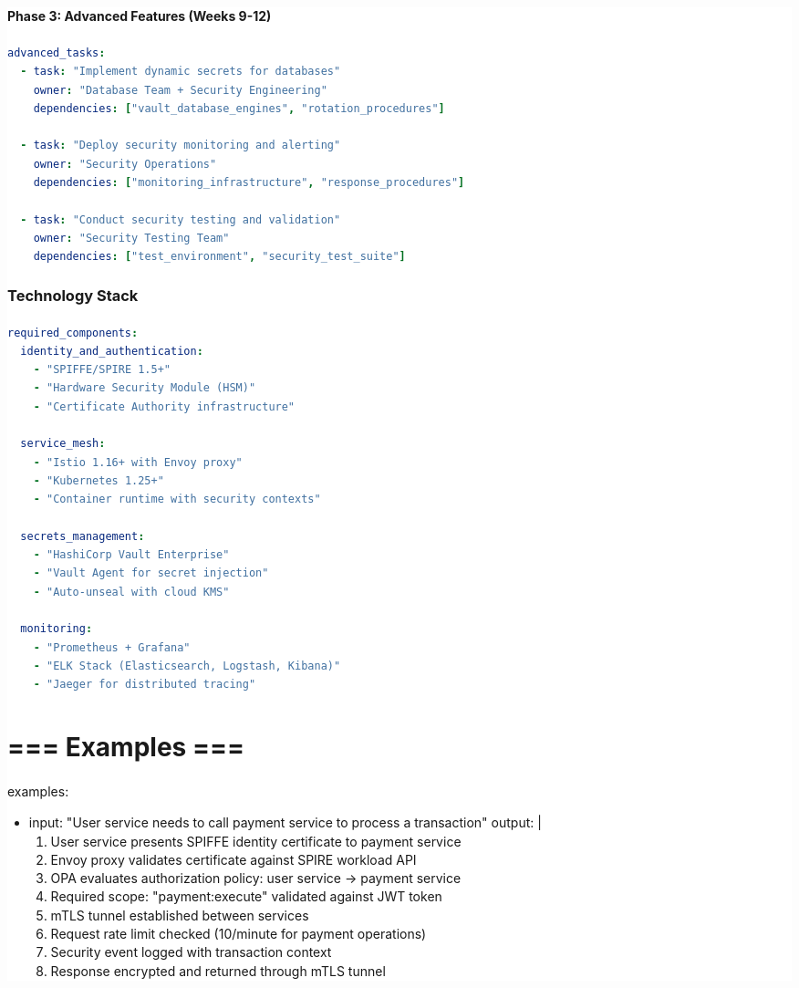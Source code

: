   ```yaml
  ```
  
  #### Phase 3: Advanced Features (Weeks 9-12)
  ```yaml
  advanced_tasks:
    - task: "Implement dynamic secrets for databases"
      owner: "Database Team + Security Engineering"
      dependencies: ["vault_database_engines", "rotation_procedures"]
      
    - task: "Deploy security monitoring and alerting"
      owner: "Security Operations"
      dependencies: ["monitoring_infrastructure", "response_procedures"]
      
    - task: "Conduct security testing and validation"
      owner: "Security Testing Team"
      dependencies: ["test_environment", "security_test_suite"]
  ```
  
  ### Technology Stack
  ```yaml
  required_components:
    identity_and_authentication:
      - "SPIFFE/SPIRE 1.5+"
      - "Hardware Security Module (HSM)"
      - "Certificate Authority infrastructure"
      
    service_mesh:
      - "Istio 1.16+ with Envoy proxy"
      - "Kubernetes 1.25+"
      - "Container runtime with security contexts"
      
    secrets_management:
      - "HashiCorp Vault Enterprise"
      - "Vault Agent for secret injection"
      - "Auto-unseal with cloud KMS"
      
    monitoring:
      - "Prometheus + Grafana"
      - "ELK Stack (Elasticsearch, Logstash, Kibana)"
      - "Jaeger for distributed tracing"
  ```

# === Examples ===
examples:
  - input: "User service needs to call payment service to process a transaction"
    output: |
      1. User service presents SPIFFE identity certificate to payment service
      2. Envoy proxy validates certificate against SPIRE workload API
      3. OPA evaluates authorization policy: user service -> payment service
      4. Required scope: "payment:execute" validated against JWT token
      5. mTLS tunnel established between services
      6. Request rate limit checked (10/minute for payment operations)
      7. Security event logged with transaction context
      8. Response encrypted and returned through mTLS tunnel
      